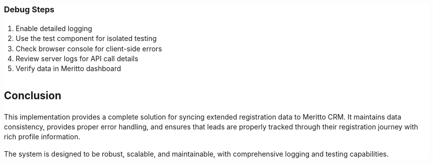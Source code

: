 ### Debug Steps

1. Enable detailed logging
2. Use the test component for isolated testing
3. Check browser console for client-side errors
4. Review server logs for API call details
5. Verify data in Meritto dashboard

## Conclusion

This implementation provides a complete solution for syncing extended registration data to Meritto CRM. It maintains data consistency, provides proper error handling, and ensures that leads are properly tracked through their registration journey with rich profile information.

The system is designed to be robust, scalable, and maintainable, with comprehensive logging and testing capabilities.
